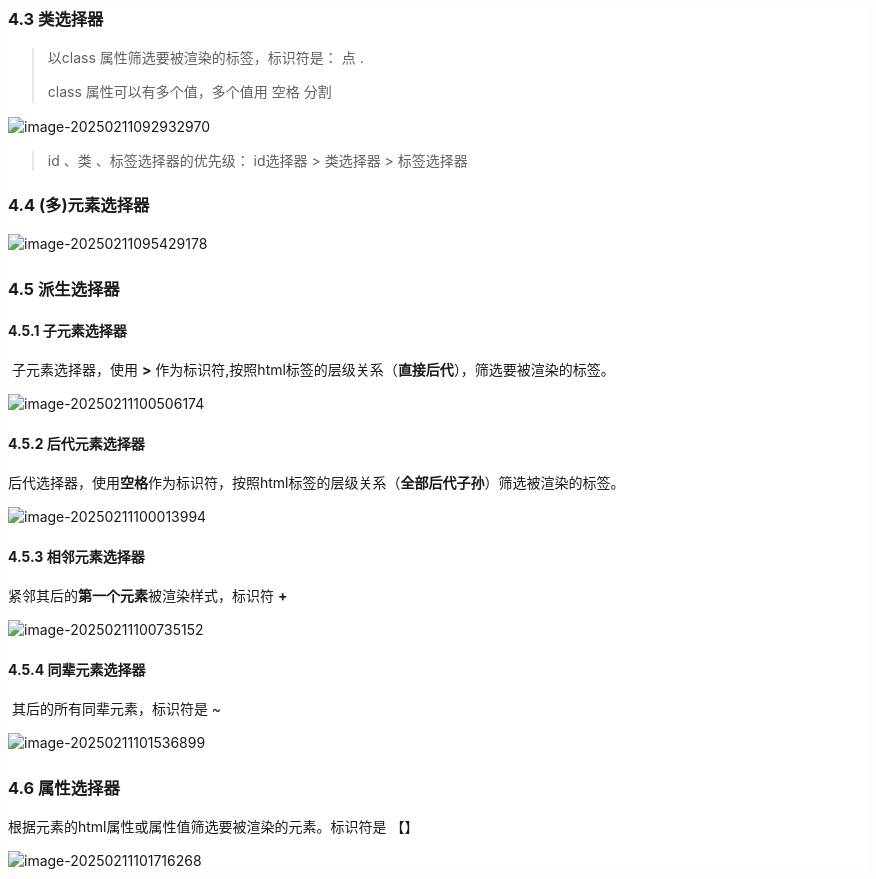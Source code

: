 ### 4.3 类选择器

> 以class 属性筛选要被渲染的标签，标识符是： 点 .
>
> class 属性可以有多个值，多个值用 空格 分割



![image-20250211092932970](C:\Users\ZRETC\AppData\Roaming\Typora\typora-user-images\image-20250211092932970.png)



> id 、类 、标签选择器的优先级：
> 					id选择器 > 类选择器 > 标签选择器

### 4.4 (多)元素选择器

![image-20250211095429178](C:\Users\ZRETC\AppData\Roaming\Typora\typora-user-images\image-20250211095429178.png)

### 4.5 派生选择器

#### 4.5.1 子元素选择器

​	子元素选择器，使用 **>** 作为标识符,按照html标签的层级关系（**直接后代**），筛选要被渲染的标签。

![image-20250211100506174](C:\Users\ZRETC\AppData\Roaming\Typora\typora-user-images\image-20250211100506174.png)

#### 4.5.2 后代元素选择器

​	后代选择器，使用**空格**作为标识符，按照html标签的层级关系（**全部后代子孙**）筛选被渲染的标签。

![image-20250211100013994](C:\Users\ZRETC\AppData\Roaming\Typora\typora-user-images\image-20250211100013994.png)





#### 4.5.3 相邻元素选择器

  紧邻其后的**第一个元素**被渲染样式，标识符 **+**

![image-20250211100735152](C:\Users\ZRETC\AppData\Roaming\Typora\typora-user-images\image-20250211100735152.png)

#### 4.5.4 同辈元素选择器

​	其后的所有同辈元素，标识符是 ~

![image-20250211101536899](C:\Users\ZRETC\AppData\Roaming\Typora\typora-user-images\image-20250211101536899.png)



### 4.6 属性选择器

根据元素的html属性或属性值筛选要被渲染的元素。标识符是 【】

![image-20250211101716268](C:\Users\ZRETC\AppData\Roaming\Typora\typora-user-images\image-20250211101716268.png)
